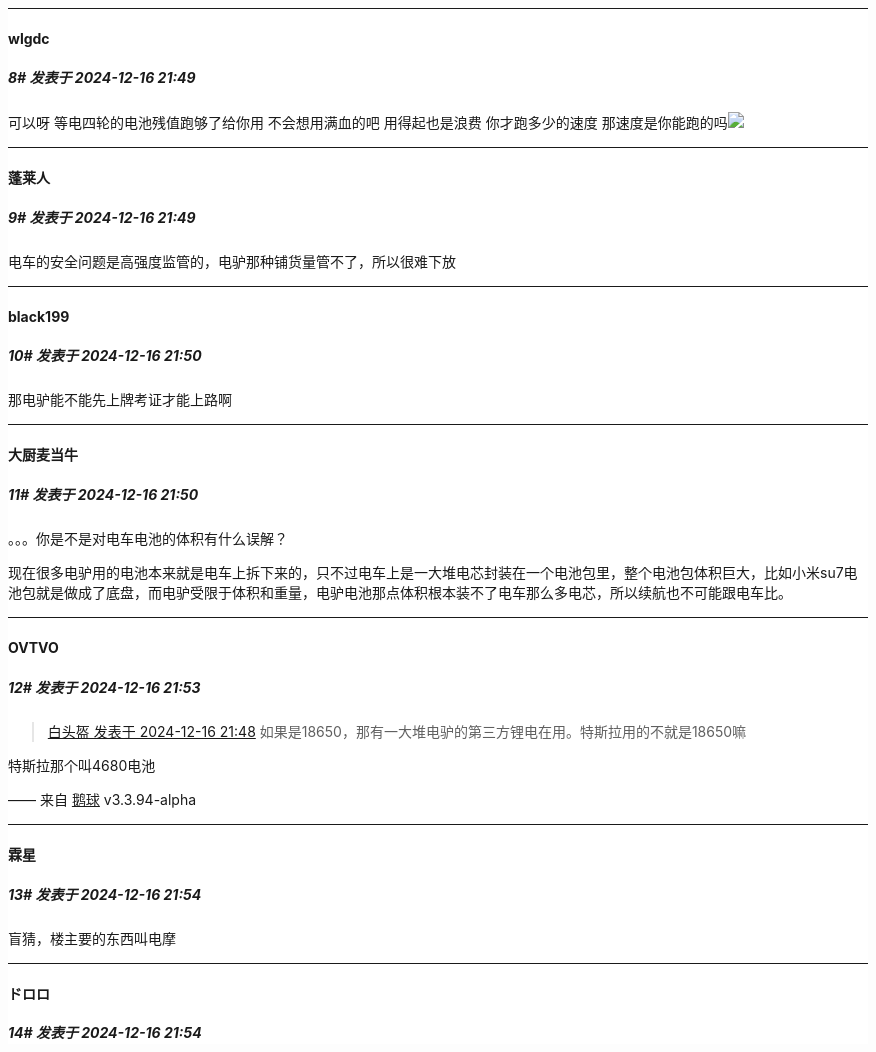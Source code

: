 *****

####  wlgdc  
##### 8#       发表于 2024-12-16 21:49

可以呀 等电四轮的电池残值跑够了给你用 不会想用满血的吧 用得起也是浪费 你才跑多少的速度 那速度是你能跑的吗<img src="https://static.saraba1st.com/image/smiley/face2017/009.gif" referrerpolicy="no-referrer">

*****

####  蓬莱人  
##### 9#       发表于 2024-12-16 21:49

电车的安全问题是高强度监管的，电驴那种铺货量管不了，所以很难下放

*****

####  black199  
##### 10#       发表于 2024-12-16 21:50

那电驴能不能先上牌考证才能上路啊

*****

####  大厨麦当牛  
##### 11#       发表于 2024-12-16 21:50

。。。你是不是对电车电池的体积有什么误解？

现在很多电驴用的电池本来就是电车上拆下来的，只不过电车上是一大堆电芯封装在一个电池包里，整个电池包体积巨大，比如小米su7电池包就是做成了底盘，而电驴受限于体积和重量，电驴电池那点体积根本装不了电车那么多电芯，所以续航也不可能跟电车比。

*****

####  OVTVO  
##### 12#       发表于 2024-12-16 21:53

<blockquote><a href="httphttps://bbs.saraba1st.com/2b/forum.php?mod=redirect&amp;goto=findpost&amp;pid=66941715&amp;ptid=2210805" target="_blank">白头盔 发表于 2024-12-16 21:48</a>
如果是18650，那有一大堆电驴的第三方锂电在用。特斯拉用的不就是18650嘛</blockquote>
特斯拉那个叫4680电池

—— 来自 [鹅球](https://www.pgyer.com/xfPejhuq) v3.3.94-alpha

*****

####  霖星  
##### 13#       发表于 2024-12-16 21:54

盲猜，楼主要的东西叫电摩

*****

####  ドロロ  
##### 14#       发表于 2024-12-16 21:54
